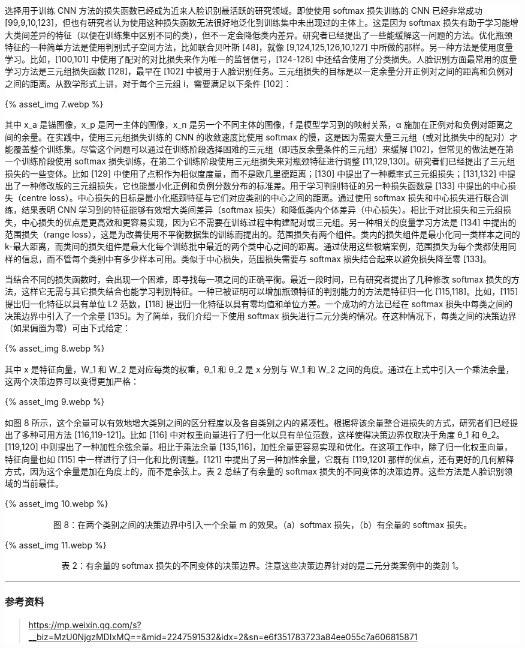 选择用于训练 CNN 方法的损失函数已经成为近来人脸识别最活跃的研究领域。即使使用 softmax 损失训练的 CNN 已经非常成功 [99,9,10,123]，但也有研究者认为使用这种损失函数无法很好地泛化到训练集中未出现过的主体上。这是因为 softmax 损失有助于学习能增大类间差异的特征（以便在训练集中区别不同的类），但不一定会降低类内差异。研究者已经提出了一些能缓解这一问题的方法。优化瓶颈特征的一种简单方法是使用判别式子空间方法，比如联合贝叶斯 [48]，就像 [9,124,125,126,10,127] 中所做的那样。另一种方法是使用度量学习。比如，[100,101] 中使用了配对的对比损失来作为唯一的监督信号，[124-126] 中还结合使用了分类损失。人脸识别方面最常用的度量学习方法是三元组损失函数 [128]，最早在 [102] 中被用于人脸识别任务。三元组损失的目标是以一定余量分开正例对之间的距离和负例对之间的距离。从数学形式上讲，对于每个三元组 i，需要满足以下条件 [102]：

{% asset_img 7.webp %}

其中 x_a 是锚图像，x_p 是同一主体的图像，x_n 是另一个不同主体的图像，f 是模型学习到的映射关系，α 施加在正例对和负例对距离之间的余量。在实践中，使用三元组损失训练的 CNN 的收敛速度比使用 softmax 的慢，这是因为需要大量三元组（或对比损失中的配对）才能覆盖整个训练集。尽管这个问题可以通过在训练阶段选择困难的三元组（即违反余量条件的三元组）来缓解 [102]，但常见的做法是在第一个训练阶段使用 softmax 损失训练，在第二个训练阶段使用三元组损失来对瓶颈特征进行调整 [11,129,130]。研究者们已经提出了三元组损失的一些变体。比如 [129] 中使用了点积作为相似度度量，而不是欧几里德距离；[130] 中提出了一种概率式三元组损失；[131,132] 中提出了一种修改版的三元组损失，它也能最小化正例和负例分数分布的标准差。用于学习判别特征的另一种损失函数是 [133] 中提出的中心损失（centre loss）。中心损失的目标是最小化瓶颈特征与它们对应类别的中心之间的距离。通过使用 softmax 损失和中心损失进行联合训练，结果表明 CNN 学习到的特征能够有效增大类间差异（softmax 损失）和降低类内个体差异（中心损失）。相比于对比损失和三元组损失，中心损失的优点是更高效和更容易实现，因为它不需要在训练过程中构建配对或三元组。另一种相关的度量学习方法是 [134] 中提出的范围损失（range loss），这是为改善使用不平衡数据集的训练而提出的。范围损失有两个组件。类内的损失组件是最小化同一类样本之间的 k-最大距离，而类间的损失组件是最大化每个训练批中最近的两个类中心之间的距离。通过使用这些极端案例，范围损失为每个类都使用同样的信息，而不管每个类别中有多少样本可用。类似于中心损失，范围损失需要与 softmax 损失结合起来以避免损失降至零 [133]。

当结合不同的损失函数时，会出现一个困难，即寻找每一项之间的正确平衡。最近一段时间，已有研究者提出了几种修改 softmax 损失的方法，这样它无需与其它损失结合也能学习判别特征。一种已被证明可以增加瓶颈特征的判别能力的方法是特征归一化 [115,118]。比如，[115] 提出归一化特征以具有单位 L2 范数，[118] 提出归一化特征以具有零均值和单位方差。一个成功的方法已经在 softmax 损失中每类之间的决策边界中引入了一个余量 [135]。为了简单，我们介绍一下使用 softmax 损失进行二元分类的情况。在这种情况下，每类之间的决策边界（如果偏置为零）可由下式给定：

{% asset_img 8.webp %}

其中 x 是特征向量，W_1 和 W_2 是对应每类的权重，θ_1 和 θ_2 是 x 分别与 W_1 和 W_2 之间的角度。通过在上式中引入一个乘法余量，这两个决策边界可以变得更加严格：

{% asset_img 9.webp %}

如图 8 所示，这个余量可以有效地增大类别之间的区分程度以及各自类别之内的紧凑性。根据将该余量整合进损失的方式，研究者们已经提出了多种可用方法 [116,119-121]。比如 [116] 中对权重向量进行了归一化以具有单位范数，这样使得决策边界仅取决于角度 θ_1 和 θ_2。[119,120] 中则提出了一种加性余弦余量。相比于乘法余量 [135,116]，加性余量更容易实现和优化。在这项工作中，除了归一化权重向量，特征向量也如 [115] 中一样进行了归一化和比例调整。[121] 中提出了另一种加性余量，它既有 [119,120] 那样的优点，还有更好的几何解释方式，因为这个余量是加在角度上的，而不是余弦上。表 2 总结了有余量的 softmax 损失的不同变体的决策边界。这些方法是人脸识别领域的当前最佳。

{% asset_img 10.webp %}
<div align='center'>图 8：在两个类别之间的决策边界中引入一个余量 m 的效果。（a）softmax 损失，（b）有余量的 softmax 损失。</div>

{% asset_img 11.webp %}
<div align='center'>表 2：有余量的 softmax 损失的不同变体的决策边界。注意这些决策边界针对的是二元分类案例中的类别 1。</div>

***

### 参考资料

> <https://mp.weixin.qq.com/s?__biz=MzU0NjgzMDIxMQ==&mid=2247591532&idx=2&sn=e6f351783723a84ee055c7a606815871>
